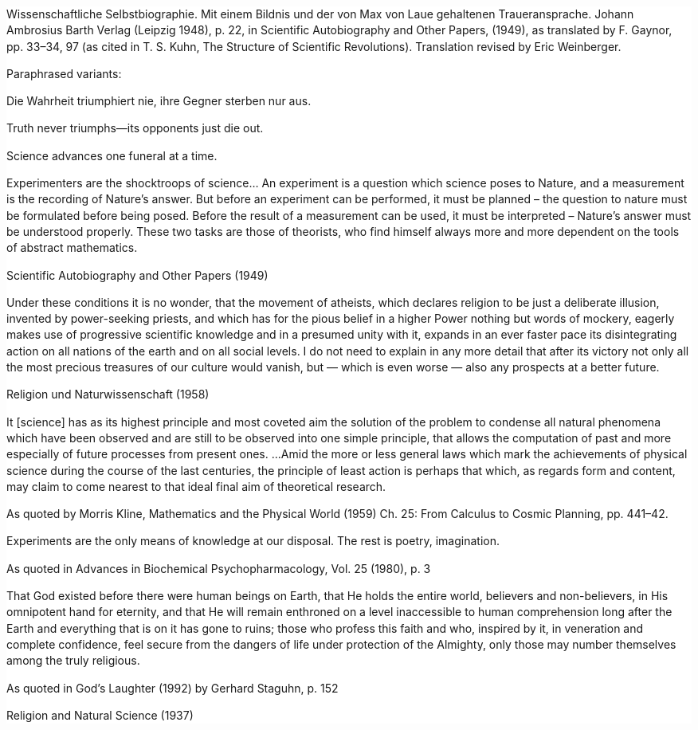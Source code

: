 Wissenschaftliche Selbstbiographie. Mit einem Bildnis und der von Max von Laue gehaltenen Traueransprache. Johann Ambrosius Barth Verlag (Leipzig 1948), p. 22, in Scientific Autobiography and Other Papers, (1949), as translated by F. Gaynor, pp. 33–34, 97 (as cited in T. S. Kuhn, The Structure of Scientific Revolutions). Translation revised by Eric Weinberger.

Paraphrased variants:

Die Wahrheit triumphiert nie, ihre Gegner sterben nur aus.

Truth never triumphs—its opponents just die out.

Science advances one funeral at a time.

Experimenters are the shocktroops of science… An experiment is a question which science poses to Nature, and a measurement is the recording of Nature’s answer. But before an experiment can be performed, it must be planned – the question to nature must be formulated before being posed. Before the result of a measurement can be used, it must be interpreted – Nature’s answer must be understood properly. These two tasks are those of theorists, who find himself always more and more dependent on the tools of abstract mathematics.

Scientific Autobiography and Other Papers (1949)

Under these conditions it is no wonder, that the movement of atheists, which declares religion to be just a deliberate illusion, invented by power-seeking priests, and which has for the pious belief in a higher Power nothing but words of mockery, eagerly makes use of progressive scientific knowledge and in a presumed unity with it, expands in an ever faster pace its disintegrating action on all nations of the earth and on all social levels. I do not need to explain in any more detail that after its victory not only all the most precious treasures of our culture would vanish, but — which is even worse — also any prospects at a better future.

Religion und Naturwissenschaft (1958)

It [science] has as its highest principle and most coveted aim the solution of the problem to condense all natural phenomena which have been observed and are still to be observed into one simple principle, that allows the computation of past and more especially of future processes from present ones. ...Amid the more or less general laws which mark the achievements of physical science during the course of the last centuries, the principle of least action is perhaps that which, as regards form and content, may claim to come nearest to that ideal final aim of theoretical research.

As quoted by Morris Kline, Mathematics and the Physical World (1959) Ch. 25: From Calculus to Cosmic Planning, pp. 441–42.

Experiments are the only means of knowledge at our disposal. The rest is poetry, imagination.

As quoted in Advances in Biochemical Psychopharmacology, Vol. 25 (1980), p. 3

That God existed before there were human beings on Earth, that He holds the entire world, believers and non-believers, in His omnipotent hand for eternity, and that He will remain enthroned on a level inaccessible to human comprehension long after the Earth and everything that is on it has gone to ruins; those who profess this faith and who, inspired by it, in veneration and complete confidence, feel secure from the dangers of life under protection of the Almighty, only those may number themselves among the truly religious.

As quoted in God’s Laughter (1992) by Gerhard Staguhn, p. 152

Religion and Natural Science (1937)


